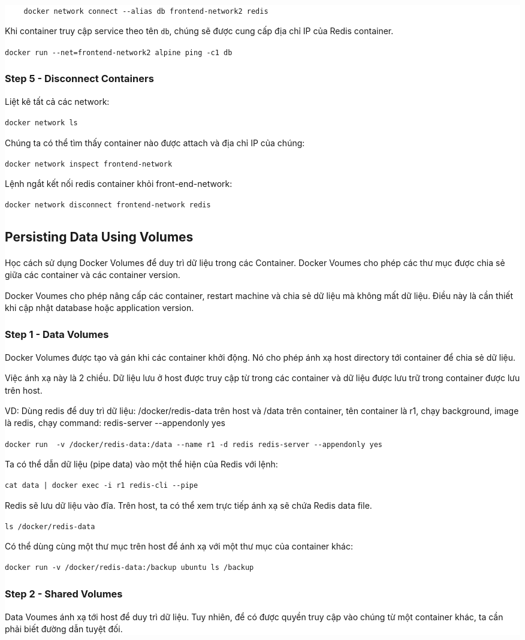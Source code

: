  
 
 
 
`docker network connect --alias db frontend-network2 redis`

Khi container truy cập service theo tên `db`, chúng sẽ được cung cấp địa chỉ IP của Redis container.

`docker run --net=frontend-network2 alpine ping -c1 db`

### Step 5 - Disconnect Containers

Liệt kê tất cả các network:

`docker network ls`

Chúng ta có thể  tìm thấy container nào được attach và địa chỉ IP của chúng:

`docker network inspect frontend-network`

Lệnh ngắt kết nối redis container khỏi front-end-network:

`docker network disconnect frontend-network redis`

## Persisting Data Using Volumes

Học cách sử dụng Docker Volumes để duy trì dữ liệu trong các Container. Docker Voumes cho phép các thư mục được chia sẻ giữa các container và các container version.

Docker Voumes cho phép nâng cấp các container, restart machine và chia sẻ dữ liệu mà không mất dữ liệu. Điều này là cần thiết khi cập nhật database hoặc application version.

### Step 1 - Data Volumes

Docker Volumes được tạo và gán khi các container khởi động. Nó cho phép ánh xạ host directory tới container để chia sẻ dữ liệu.

Việc ánh xạ này là 2 chiều. Dữ liệu lưu ở host được truy cập từ trong các container và dữ liệu được lưu trữ trong container được lưu trên host.

VD: Dùng redis để duy trì dữ liệu: /docker/redis-data trên host và /data trên container, tên container là r1, chạy background, image là redis, chạy command: redis-server --appendonly yes

`docker run  -v /docker/redis-data:/data --name r1 -d redis redis-server --appendonly yes`

Ta có thể dẫn dữ liệu (pipe data) vào một thể hiện của Redis với lệnh:

`cat data | docker exec -i r1 redis-cli --pipe`

Redis sẽ lưu dữ liệu vào đĩa. Trên host, ta có thể xem trực tiếp ánh xạ sẽ chứa Redis data file.

`ls /docker/redis-data`

Có thể dùng cùng một thư mục trên host để ánh xạ với một thư mục của container khác:

`docker run -v /docker/redis-data:/backup ubuntu ls /backup`

### Step 2 - Shared Volumes

Data Voumes ánh xạ tới host để duy trì dữ liệu. Tuy nhiên, để có được quyền truy cập vào chúng từ một container khác, ta cần phải biết đường dẫn tuyệt đối.
